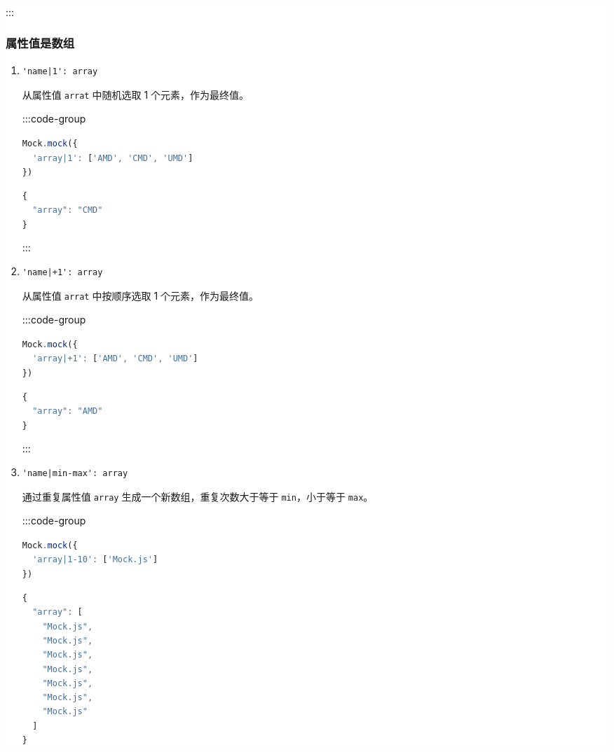    :::

### 属性值是数组

1. `'name|1': array`

   从属性值 `arrat` 中随机选取 1 个元素，作为最终值。

   :::code-group

   ```js [Data Template]
   Mock.mock({
     'array|1': ['AMD', 'CMD', 'UMD']
   })
   ```

   ```js [Result]
   {
     "array": "CMD"
   }
   ```

   :::

2. `'name|+1': array`

   从属性值 `arrat` 中按顺序选取 1 个元素，作为最终值。

   :::code-group

   ```js [Data Template]
   Mock.mock({
     'array|+1': ['AMD', 'CMD', 'UMD']
   })
   ```

   ```js [Result]
   {
     "array": "AMD"
   }
   ```

   :::

3. `'name|min-max': array`

   通过重复属性值 `array` 生成一个新数组，重复次数大于等于 `min`，小于等于 `max`。

   :::code-group

   ```js [Data Template]
   Mock.mock({
     'array|1-10': ['Mock.js']
   })
   ```

   ```js [Result]
   {
     "array": [
       "Mock.js",
       "Mock.js",
       "Mock.js",
       "Mock.js",
       "Mock.js",
       "Mock.js",
       "Mock.js"
     ]
   }
   ```
